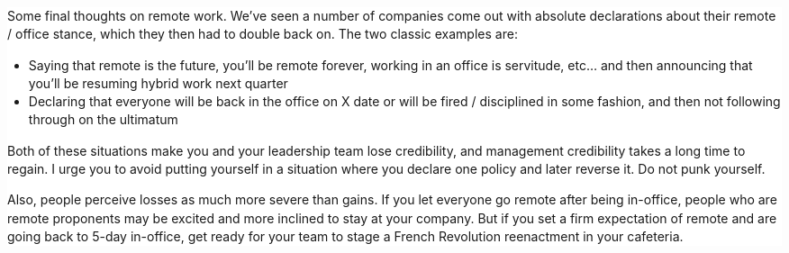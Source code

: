 Some final thoughts on remote work. We’ve seen a number of companies come out with absolute declarations about their remote / office stance, which they then had to double back on. The two classic examples are:

-   Saying that remote is the future, you’ll be remote forever, working in an office is servitude, etc… and then announcing that you’ll be resuming hybrid work next quarter
-   Declaring that everyone will be back in the office on X date or will be fired / disciplined in some fashion, and then not following through on the ultimatum

Both of these situations make you and your leadership team lose credibility, and management credibility takes a long time to regain. I urge you to avoid putting yourself in a situation where you declare one policy and later reverse it. Do not punk yourself.

Also, people perceive losses as much more severe than gains. If you let everyone go remote after being in-office, people who are remote proponents may be excited and more inclined to stay at your company. But if you set a firm expectation of remote and are going back to 5-day in-office, get ready for your team to stage a French Revolution reenactment in your cafeteria.
